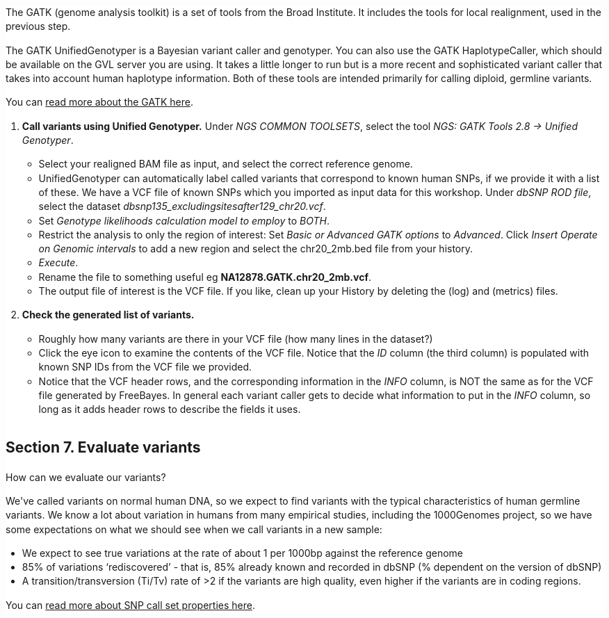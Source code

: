 The GATK (genome analysis toolkit) is a set of tools from the Broad Institute. It includes the tools for local realignment, used in the previous step.

The GATK UnifiedGenotyper is a Bayesian variant caller and genotyper. You can also use the GATK HaplotypeCaller, which should be available on the GVL server you are using. It takes a little longer to run but is a more recent and sophisticated variant caller that takes into account human haplotype information. Both of these tools are intended primarily for calling diploid, germline variants.

You can [read more about the GATK here](http://www.broadinstitute.org/gatk).

1. **Call variants using Unified Genotyper.** Under *NGS COMMON TOOLSETS*, select the tool *NGS: GATK Tools 2.8 -> Unified Genotyper*.
    * Select your realigned BAM file as input, and select the correct reference genome.
    * UnifiedGenotyper can automatically label called variants that correspond to known human SNPs, if we provide it with a list of these. We have a VCF file of known SNPs which you imported as input data for this workshop. Under *dbSNP ROD file*, select the dataset *dbsnp135_excludingsitesafter129_chr20.vcf*.
    * Set *Genotype likelihoods calculation model to employ* to *BOTH*.
    * Restrict the analysis to only the region of interest: Set *Basic or Advanced GATK options* to *Advanced*. Click *Insert Operate on Genomic intervals* to add a new region and select the chr20_2mb.bed file from your history.
    * *Execute*.
    * Rename the file to something useful eg **NA12878.GATK.chr20_2mb.vcf**.
    * The output file of interest is the VCF file. If you like, clean up your History by deleting the (log) and (metrics) files.


2. **Check the generated list of variants.**
    * Roughly how many variants are there in your VCF file (how many lines in the dataset?)
    * Click the eye icon to examine the contents of the VCF file. Notice that the *ID* column (the third column) is populated with known SNP IDs from the VCF file we provided.
    * Notice that the VCF header rows, and the corresponding information in the *INFO* column, is NOT the same as for the VCF file generated by FreeBayes. In general each variant caller gets to decide what information to put in the *INFO* column, so long as it adds header rows to describe the fields it uses.


## Section 7. Evaluate variants

How can we evaluate our variants?

We've called variants on normal human DNA, so we expect to find variants with the typical characteristics of human germline variants. We know a lot about variation in humans from many empirical studies, including the 1000Genomes project, so we have some expectations on what we should see when we call variants in a new sample:

* We expect to see true variations at the rate of about 1 per 1000bp against the reference genome
* 85% of variations ‘rediscovered’ - that is, 85% already known and recorded in dbSNP (% dependent on the version of dbSNP)
* A transition/transversion (Ti/Tv) rate of >2 if the variants are high quality, even higher if the variants are in coding regions.

You can [read more about SNP call set properties here](http://genome.sph.umich.edu/wiki/SNP_Call_Set_Properties).
